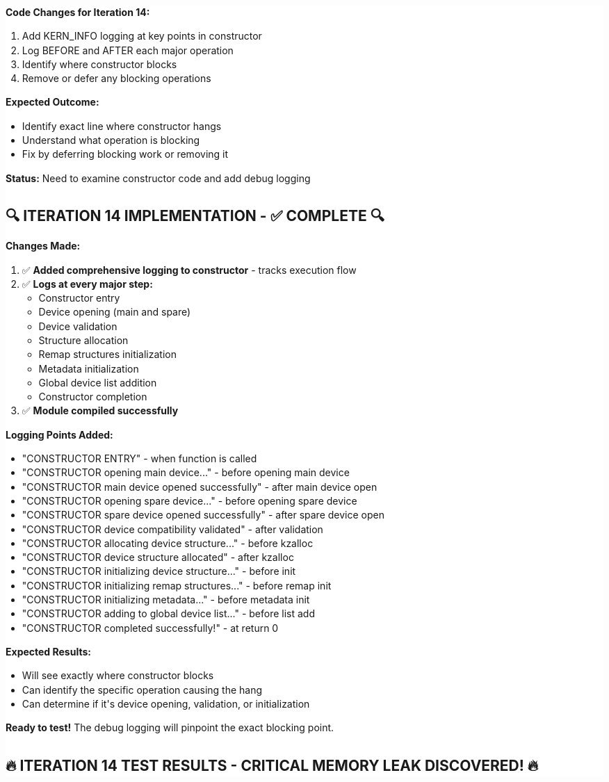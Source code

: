 **Code Changes for Iteration 14:**
1. Add KERN_INFO logging at key points in constructor
2. Log BEFORE and AFTER each major operation
3. Identify where constructor blocks
4. Remove or defer any blocking operations

**Expected Outcome:**
- Identify exact line where constructor hangs
- Understand what operation is blocking
- Fix by deferring blocking work or removing it

**Status:** Need to examine constructor code and add debug logging

## 🔍 ITERATION 14 IMPLEMENTATION - ✅ COMPLETE 🔍

**Changes Made:**
1. ✅ **Added comprehensive logging to constructor** - tracks execution flow
2. ✅ **Logs at every major step:**
   - Constructor entry
   - Device opening (main and spare)
   - Device validation
   - Structure allocation
   - Remap structures initialization
   - Metadata initialization
   - Global device list addition
   - Constructor completion
3. ✅ **Module compiled successfully**

**Logging Points Added:**
- "CONSTRUCTOR ENTRY" - when function is called
- "CONSTRUCTOR opening main device..." - before opening main device
- "CONSTRUCTOR main device opened successfully" - after main device open
- "CONSTRUCTOR opening spare device..." - before opening spare device
- "CONSTRUCTOR spare device opened successfully" - after spare device open
- "CONSTRUCTOR device compatibility validated" - after validation
- "CONSTRUCTOR allocating device structure..." - before kzalloc
- "CONSTRUCTOR device structure allocated" - after kzalloc
- "CONSTRUCTOR initializing device structure..." - before init
- "CONSTRUCTOR initializing remap structures..." - before remap init
- "CONSTRUCTOR initializing metadata..." - before metadata init
- "CONSTRUCTOR adding to global device list..." - before list add
- "CONSTRUCTOR completed successfully!" - at return 0

**Expected Results:**
- Will see exactly where constructor blocks
- Can identify the specific operation causing the hang
- Can determine if it's device opening, validation, or initialization

**Ready to test!** The debug logging will pinpoint the exact blocking point.

## 🔥 ITERATION 14 TEST RESULTS - CRITICAL MEMORY LEAK DISCOVERED! 🔥
